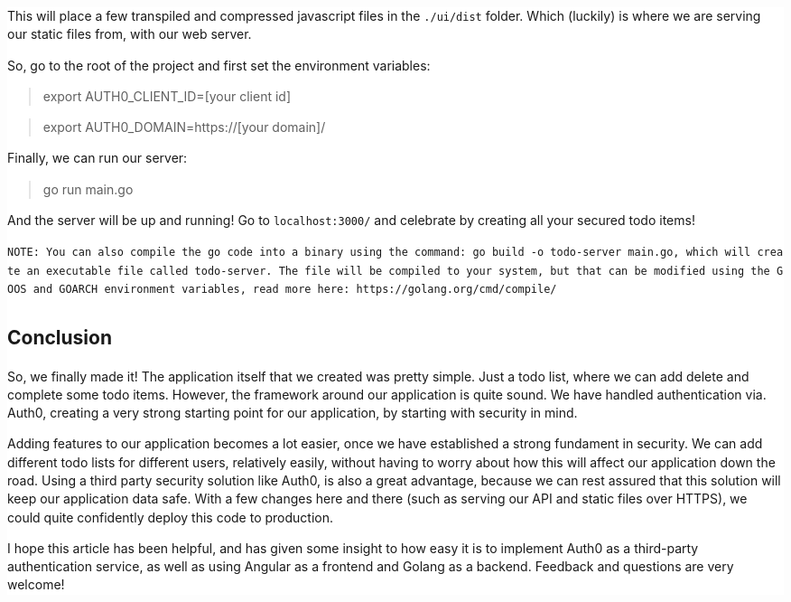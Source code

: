 This will place a few transpiled and compressed javascript files in the `./ui/dist` folder. Which (luckily) is where we are serving our static files from, with our web server.

So, go to the root of the project and first set the environment variables:

> export AUTH0_CLIENT_ID=[your client id]

> export AUTH0_DOMAIN=https://[your domain]/

Finally, we can run our server:

> go run main.go

And the server will be up and running! Go to `localhost:3000/` and celebrate by creating all your secured todo items!

```
NOTE: You can also compile the go code into a binary using the command: go build -o todo-server main.go, which will create an executable file called todo-server. The file will be compiled to your system, but that can be modified using the GOOS and GOARCH environment variables, read more here: https://golang.org/cmd/compile/
```

## Conclusion
So, we finally made it! The application itself that we created was pretty simple. Just a todo list, where we can add delete and complete some todo items. However, the framework around our application is quite sound. We have handled authentication via. Auth0, creating a very strong starting point for our application, by starting with security in mind.

Adding features to our application becomes a lot easier, once we have established a strong fundament in security. We can add different todo lists for different users, relatively easily, without having to worry about how this will affect our application down the road. Using a third party security solution like Auth0, is also a great advantage, because we can rest assured that this solution will keep our application data safe. With a few changes here and there (such as serving our API and static files over HTTPS), we could quite confidently deploy this code to production. 

I hope this article has been helpful, and has given some insight to how easy it is to implement Auth0 as a third-party authentication service, as well as using Angular as a frontend and Golang as a backend. Feedback and questions are very welcome!